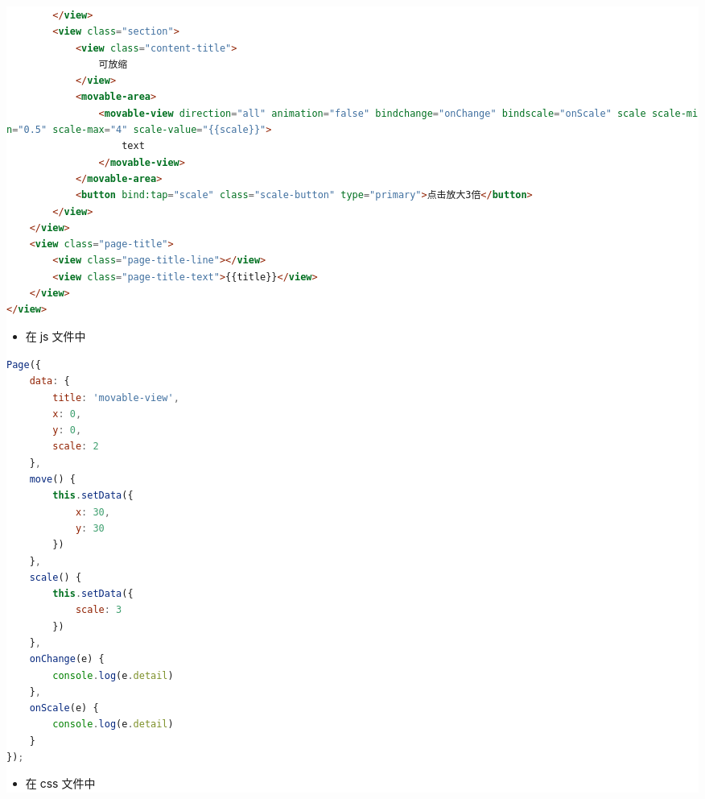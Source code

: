```html
        </view>
        <view class="section">
            <view class="content-title">
                可放缩
            </view>
            <movable-area>
                <movable-view direction="all" animation="false" bindchange="onChange" bindscale="onScale" scale scale-min="0.5" scale-max="4" scale-value="{{scale}}">
                    text
                </movable-view>
            </movable-area>
            <button bind:tap="scale" class="scale-button" type="primary">点击放大3倍</button>
        </view>
    </view>
    <view class="page-title">
        <view class="page-title-line"></view>
        <view class="page-title-text">{{title}}</view>
    </view>
</view>
```

* 在 js 文件中

```js
Page({
    data: {
        title: 'movable-view',
        x: 0,
        y: 0,
        scale: 2
    },
    move() {
        this.setData({
            x: 30,
            y: 30
        })
    },
    scale() {
        this.setData({
            scale: 3
        })
    },
    onChange(e) {
        console.log(e.detail)
    },
    onScale(e) {
        console.log(e.detail)
    }
});
```

* 在 css 文件中
